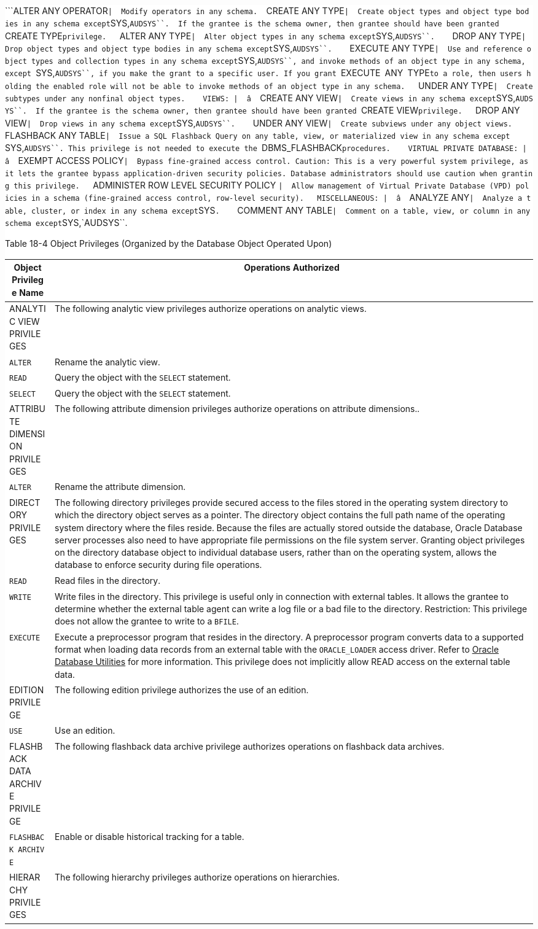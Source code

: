 ```ALTER ANY OPERATOR` |  Modify operators in any schema.  
`CREATE ANY TYPE` |  Create object types and object type bodies in any schema except `SYS,`AUDSYS``.  If the grantee is the schema owner, then grantee should have been granted `CREATE TYPE` privilege.   
`ALTER ANY TYPE` |  Alter object types in any schema except `SYS,`AUDSYS``.   
`DROP ANY TYPE` |  Drop object types and object type bodies in any schema except `SYS,`AUDSYS``.   
`EXECUTE ANY TYPE` |  Use and reference object types and collection types in any schema except `SYS,`AUDSYS``, and invoke methods of an object type in any schema, except `SYS,`AUDSYS``, if you make the grant to a specific user. If you grant `EXECUTE` `ANY` `TYPE` to a role, then users holding the enabled role will not be able to invoke methods of an object type in any schema.   
`UNDER ANY TYPE` |  Create subtypes under any nonfinal object types.   
VIEWS: |  â  
`CREATE ANY VIEW` |  Create views in any schema except `SYS,`AUDSYS``.  If the grantee is the schema owner, then grantee should have been granted `CREATE VIEW` privilege.   
`DROP ANY VIEW` |  Drop views in any schema except `SYS,`AUDSYS``.   
`UNDER ANY VIEW` |  Create subviews under any object views.  
`FLASHBACK ANY TABLE` |  Issue a SQL Flashback Query on any table, view, or materialized view in any schema except `SYS,`AUDSYS``. This privilege is not needed to execute the `DBMS_FLASHBACK` procedures.   
VIRTUAL PRIVATE DATABASE: |  â  
`EXEMPT ACCESS POLICY` |  Bypass fine-grained access control. Caution: This is a very powerful system privilege, as it lets the grantee bypass application-driven security policies. Database administrators should use caution when granting this privilege.   
`ADMINISTER ROW LEVEL SECURITY POLICY ` |  Allow management of Virtual Private Database (VPD) policies in a schema (fine-grained access control, row-level security).  
MISCELLANEOUS: |  â  
`ANALYZE ANY` |  Analyze a table, cluster, or index in any schema except `SYS`.   
`COMMENT ANY TABLE` |  Comment on a table, view, or column in any schema except `SYS,`AUDSYS``.   
  
Table 18-4 Object Privileges (Organized by the Database Object Operated Upon)

Object Privilege Name | Operations Authorized  
---|---  
ANALYTIC VIEW PRIVILEGES |  The following analytic view privileges authorize operations on analytic views.   
`ALTER` |  Rename the analytic view.  
`READ` |  Query the object with the `SELECT` statement.   
`SELECT` | Query the object with the `SELECT` statement.   
ATTRIBUTE DIMENSION PRIVILEGES |  The following attribute dimension privileges authorize operations on attribute dimensions..   
`ALTER` |  Rename the attribute dimension.  
DIRECTORY PRIVILEGES |  The following directory privileges provide secured access to the files stored in the operating system directory to which the directory object serves as a pointer. The directory object contains the full path name of the operating system directory where the files reside. Because the files are actually stored outside the database, Oracle Database server processes also need to have appropriate file permissions on the file system server. Granting object privileges on the directory database object to individual database users, rather than on the operating system, allows the database to enforce security during file operations.   
`READ ` |  Read files in the directory.  
`WRITE` |  Write files in the directory. This privilege is useful only in connection with external tables. It allows the grantee to determine whether the external table agent can write a log file or a bad file to the directory. Restriction: This privilege does not allow the grantee to write to a `BFILE`.   
`EXECUTE` |  Execute a preprocessor program that resides in the directory. A preprocessor program converts data to a supported format when loading data records from an external table with the `ORACLE_LOADER` access driver. Refer to [Oracle Database Utilities](/pls/topic/lookup?ctx=en/database/oracle/oracle-database/23/sqlrf&id=SUTIL1385) for more information. This privilege does not implicitly allow READ access on the external table data.   
EDITION PRIVILEGE |  The following edition privilege authorizes the use of an edition.   
`USE` |  Use an edition.  
FLASHBACK DATA ARCHIVE PRIVILEGE |  The following flashback data archive privilege authorizes operations on flashback data archives.   
`FLASHBACK ARCHIVE` |  Enable or disable historical tracking for a table.  
HIERARCHY PRIVILEGES |  The following hierarchy privileges authorize operations on hierarchies.   
```